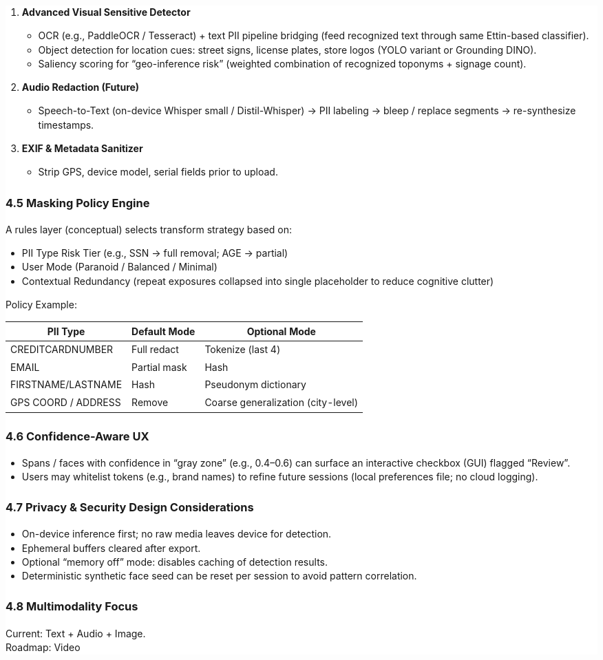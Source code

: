 1. **Advanced Visual Sensitive Detector**  
   - OCR (e.g., PaddleOCR / Tesseract) + text PII pipeline bridging (feed recognized text through same Ettin-based classifier).  
   - Object detection for location cues: street signs, license plates, store logos (YOLO variant or Grounding DINO).  
   - Saliency scoring for “geo-inference risk” (weighted combination of recognized toponyms + signage count).

2. **Audio Redaction (Future)**  
   - Speech-to-Text (on-device Whisper small / Distil-Whisper) → PII labeling → bleep / replace segments → re-synthesize timestamps.

3. **EXIF & Metadata Sanitizer**  
   - Strip GPS, device model, serial fields prior to upload.

### 4.5 Masking Policy Engine

A rules layer (conceptual) selects transform strategy based on:
- PII Type Risk Tier (e.g., SSN → full removal; AGE → partial)
- User Mode (Paranoid / Balanced / Minimal)
- Contextual Redundancy (repeat exposures collapsed into single placeholder to reduce cognitive clutter)

Policy Example:

| PII Type | Default Mode | Optional Mode |
|----------|--------------|---------------|
| CREDITCARDNUMBER | Full redact | Tokenize (last 4) |
| EMAIL | Partial mask | Hash |
| FIRSTNAME/LASTNAME | Hash | Pseudonym dictionary |
| GPS COORD / ADDRESS | Remove | Coarse generalization (city-level) |

### 4.6 Confidence-Aware UX

- Spans / faces with confidence in “gray zone” (e.g., 0.4–0.6) can surface an interactive checkbox (GUI) flagged “Review”.
- Users may whitelist tokens (e.g., brand names) to refine future sessions (local preferences file; no cloud logging).

### 4.7 Privacy & Security Design Considerations

- On-device inference first; no raw media leaves device for detection.
- Ephemeral buffers cleared after export.
- Optional “memory off” mode: disables caching of detection results.
- Deterministic synthetic face seed can be reset per session to avoid pattern correlation.

### 4.8 Multimodality Focus

Current: Text + Audio + Image.  
Roadmap: Video
